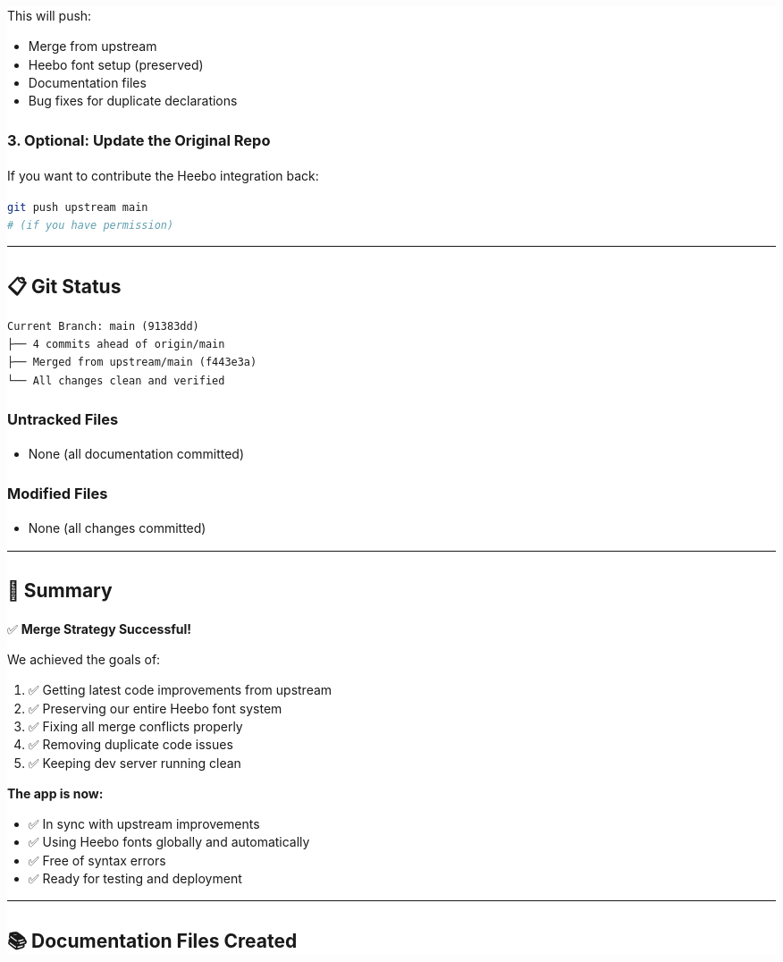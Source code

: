 This will push:
- Merge from upstream
- Heebo font setup (preserved)
- Documentation files
- Bug fixes for duplicate declarations

### 3. Optional: Update the Original Repo
If you want to contribute the Heebo integration back:
```bash
git push upstream main
# (if you have permission)
```

---

## 📋 Git Status

```
Current Branch: main (91383dd)
├── 4 commits ahead of origin/main
├── Merged from upstream/main (f443e3a)
└── All changes clean and verified
```

### Untracked Files
- None (all documentation committed)

### Modified Files
- None (all changes committed)

---

## 🎯 Summary

✅ **Merge Strategy Successful!**

We achieved the goals of:
1. ✅ Getting latest code improvements from upstream
2. ✅ Preserving our entire Heebo font system
3. ✅ Fixing all merge conflicts properly
4. ✅ Removing duplicate code issues
5. ✅ Keeping dev server running clean

**The app is now:**
- ✅ In sync with upstream improvements
- ✅ Using Heebo fonts globally and automatically
- ✅ Free of syntax errors
- ✅ Ready for testing and deployment

---

## 📚 Documentation Files Created
